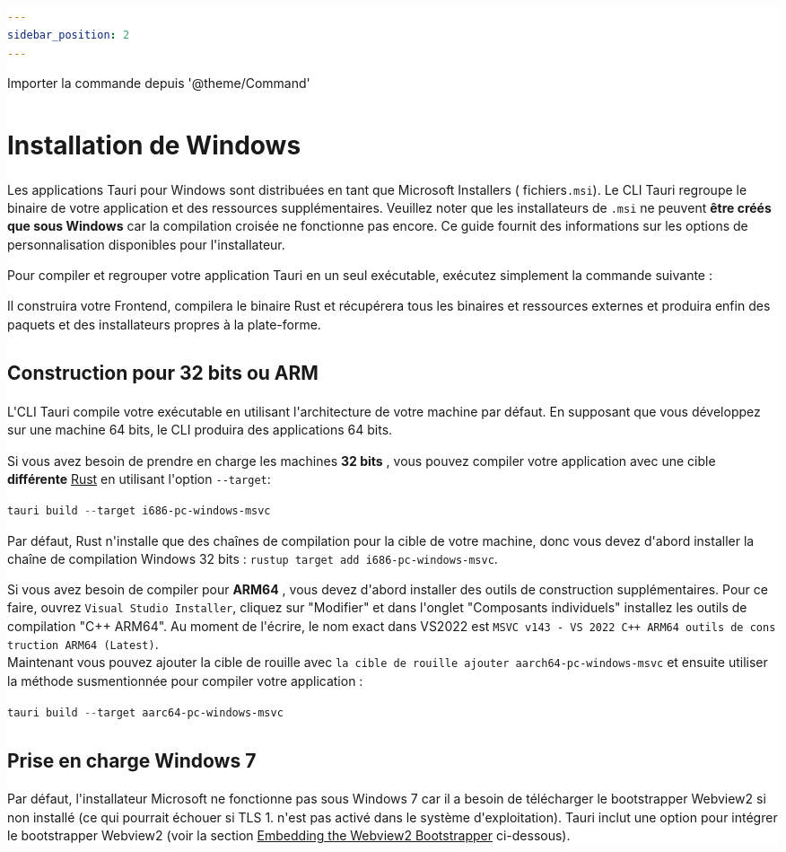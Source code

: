 ```yaml
---
sidebar_position: 2
---
```


Importer la commande depuis '@theme/Command'

# Installation de Windows

Les applications Tauri pour Windows sont distribuées en tant que Microsoft Installers ( fichiers`.msi`). Le CLI Tauri regroupe le binaire de votre application et des ressources supplémentaires. Veuillez noter que les installateurs de `.msi` ne peuvent **être créés que sous Windows** car la compilation croisée ne fonctionne pas encore. Ce guide fournit des informations sur les options de personnalisation disponibles pour l'installateur.

Pour compiler et regrouper votre application Tauri en un seul exécutable, exécutez simplement la commande suivante :

<Command name="build" shell="powershell"/>

Il construira votre Frontend, compilera le binaire Rust et récupérera tous les binaires et ressources externes et produira enfin des paquets et des installateurs propres à la plate-forme.

## Construction pour 32 bits ou ARM

L'CLI Tauri compile votre exécutable en utilisant l'architecture de votre machine par défaut. En supposant que vous développez sur une machine 64 bits, le CLI produira des applications 64 bits.

Si vous avez besoin de prendre en charge les machines **32 bits** , vous pouvez compiler votre application avec une cible **différente** [Rust][platform support] en utilisant l'option `--target`:

```powershell
tauri build --target i686-pc-windows-msvc
```

Par défaut, Rust n'installe que des chaînes de compilation pour la cible de votre machine, donc vous devez d'abord installer la chaîne de compilation Windows 32 bits : `rustup target add i686-pc-windows-msvc`.

Si vous avez besoin de compiler pour **ARM64** , vous devez d'abord installer des outils de construction supplémentaires. Pour ce faire, ouvrez `Visual Studio Installer`, cliquez sur "Modifier" et dans l'onglet "Composants individuels" installez les outils de compilation "C++ ARM64". Au moment de l'écrire, le nom exact dans VS2022 est `MSVC v143 - VS 2022 C++ ARM64 outils de construction ARM64 (Latest)`.  
Maintenant vous pouvez ajouter la cible de rouille avec `la cible de rouille ajouter aarch64-pc-windows-msvc` et ensuite utiliser la méthode susmentionnée pour compiler votre application :

```powershell
tauri build --target aarc64-pc-windows-msvc
```

## Prise en charge Windows 7

Par défaut, l'installateur Microsoft ne fonctionne pas sous Windows 7 car il a besoin de télécharger le bootstrapper Webview2 si non installé (ce qui pourrait échouer si TLS 1. n'est pas activé dans le système d'exploitation). Tauri inclut une option pour intégrer le bootstrapper Webview2 (voir la section [Embedding the Webview2 Bootstrapper](#embedded-bootstrapper) ci-dessous).


[platform support]: https://doc.rust-lang.org/nightly/rustc/platform-support.html
[webviewInstallMode]: ../../api/config.md#webviewinstallmode
[download-webview2-runtime]: https://developer.microsoft.com/en-us/microsoft-edge/webview2/#download-section
[WiX Toolset v3]: https://wixtoolset.org/documentation/manual/v3/
[default wix template]: https://github.com/tauri-apps/tauri/blob/dev/tooling/bundler/src/bundle/windows/templates/main.wxs
[guidons]: https://docs.rs/handlebars/latest/handlebars/
[`tauri.bundle.windows.wix.template`]: ../../api/config.md#wixconfig.template
[fragment de WiX]: https://wixtoolset.org/documentation/manual/v3/xsd/wix/fragment.html
[`tauri.bundle.windows.wix.language`]: ../../api/config.md#wixconfig.language
[documentation de localisation WiX]: https://wixtoolset.org/documentation/manual/v3/howtos/ui_and_localization/make_installer_localizable.html
[localizing the error and actiontext tables]: https://docs.microsoft.com/en-us/windows/win32/msi/localizing-the-error-and-actiontext-tables